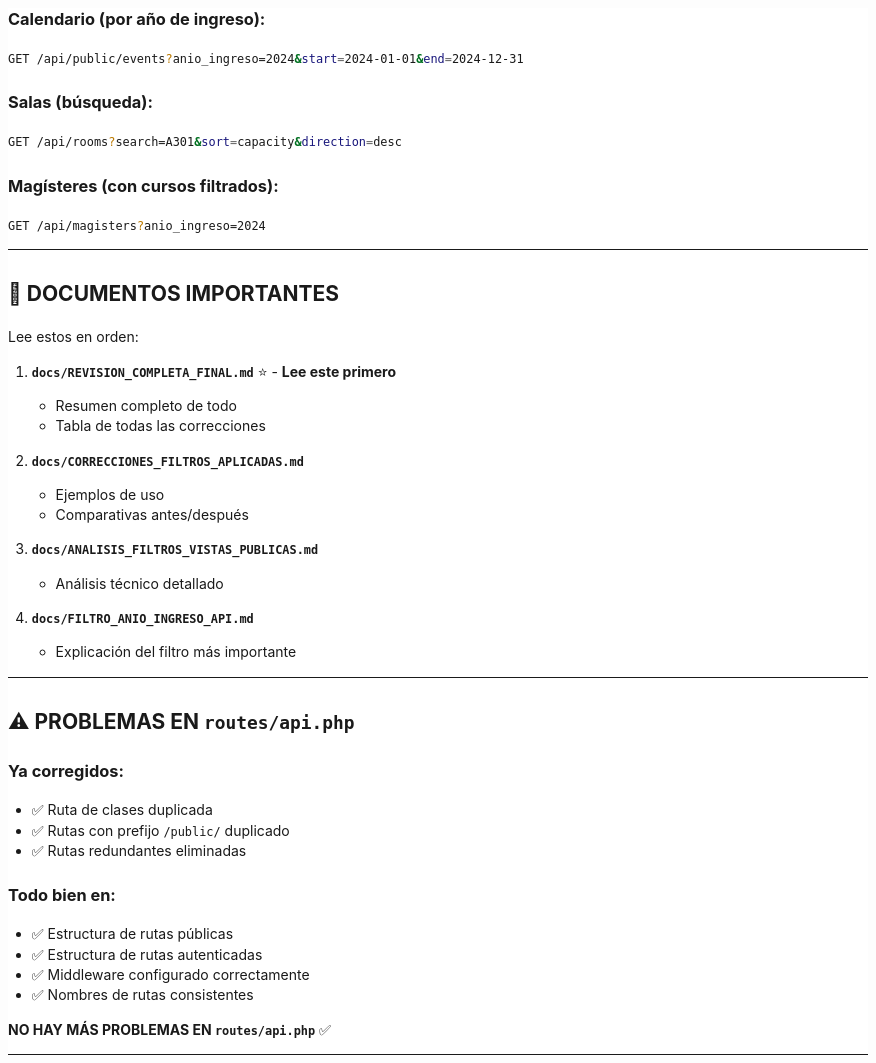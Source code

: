### Calendario (por año de ingreso):
```bash
GET /api/public/events?anio_ingreso=2024&start=2024-01-01&end=2024-12-31
```

### Salas (búsqueda):
```bash
GET /api/rooms?search=A301&sort=capacity&direction=desc
```

### Magísteres (con cursos filtrados):
```bash
GET /api/magisters?anio_ingreso=2024
```

---

## 📁 **DOCUMENTOS IMPORTANTES**

Lee estos en orden:

1. **`docs/REVISION_COMPLETA_FINAL.md`** ⭐ - **Lee este primero**
   - Resumen completo de todo
   - Tabla de todas las correcciones

2. **`docs/CORRECCIONES_FILTROS_APLICADAS.md`**
   - Ejemplos de uso
   - Comparativas antes/después

3. **`docs/ANALISIS_FILTROS_VISTAS_PUBLICAS.md`**
   - Análisis técnico detallado

4. **`docs/FILTRO_ANIO_INGRESO_API.md`**
   - Explicación del filtro más importante

---

## ⚠️ **PROBLEMAS EN `routes/api.php`**

### Ya corregidos:
- ✅ Ruta de clases duplicada
- ✅ Rutas con prefijo `/public/` duplicado
- ✅ Rutas redundantes eliminadas

### Todo bien en:
- ✅ Estructura de rutas públicas
- ✅ Estructura de rutas autenticadas
- ✅ Middleware configurado correctamente
- ✅ Nombres de rutas consistentes

**NO HAY MÁS PROBLEMAS EN `routes/api.php`** ✅

---
